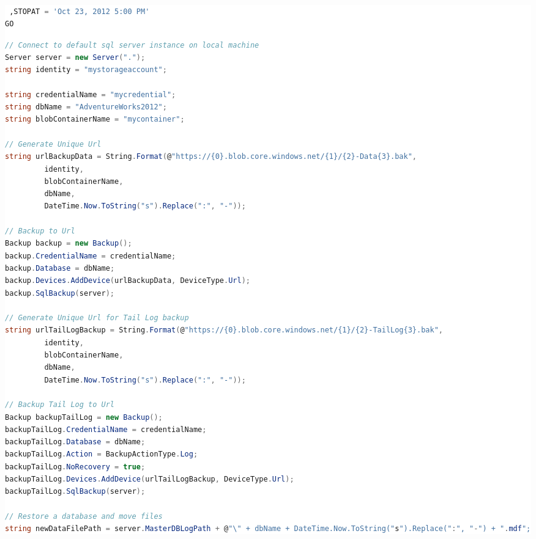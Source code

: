    ```sql
    ,STOPAT = 'Oct 23, 2012 5:00 PM'   
   GO  
   ```  
  
   ```csharp
   // Connect to default sql server instance on local machine  
   Server server = new Server(".");  
   string identity = "mystorageaccount";  
  
   string credentialName = "mycredential";  
   string dbName = "AdventureWorks2012";  
   string blobContainerName = "mycontainer";  
  
   // Generate Unique Url  
   string urlBackupData = String.Format(@"https://{0}.blob.core.windows.net/{1}/{2}-Data{3}.bak",  
            identity,  
            blobContainerName,  
            dbName,  
            DateTime.Now.ToString("s").Replace(":", "-"));  
  
   // Backup to Url  
   Backup backup = new Backup();  
   backup.CredentialName = credentialName;  
   backup.Database = dbName;  
   backup.Devices.AddDevice(urlBackupData, DeviceType.Url);  
   backup.SqlBackup(server);  
  
   // Generate Unique Url for Tail Log backup  
   string urlTailLogBackup = String.Format(@"https://{0}.blob.core.windows.net/{1}/{2}-TailLog{3}.bak",  
            identity,  
            blobContainerName,  
            dbName,  
            DateTime.Now.ToString("s").Replace(":", "-"));  
  
   // Backup Tail Log to Url  
   Backup backupTailLog = new Backup();  
   backupTailLog.CredentialName = credentialName;  
   backupTailLog.Database = dbName;  
   backupTailLog.Action = BackupActionType.Log;  
   backupTailLog.NoRecovery = true;  
   backupTailLog.Devices.AddDevice(urlTailLogBackup, DeviceType.Url);  
   backupTailLog.SqlBackup(server);  
  
   // Restore a database and move files  
   string newDataFilePath = server.MasterDBLogPath + @"\" + dbName + DateTime.Now.ToString("s").Replace(":", "-") + ".mdf";  
